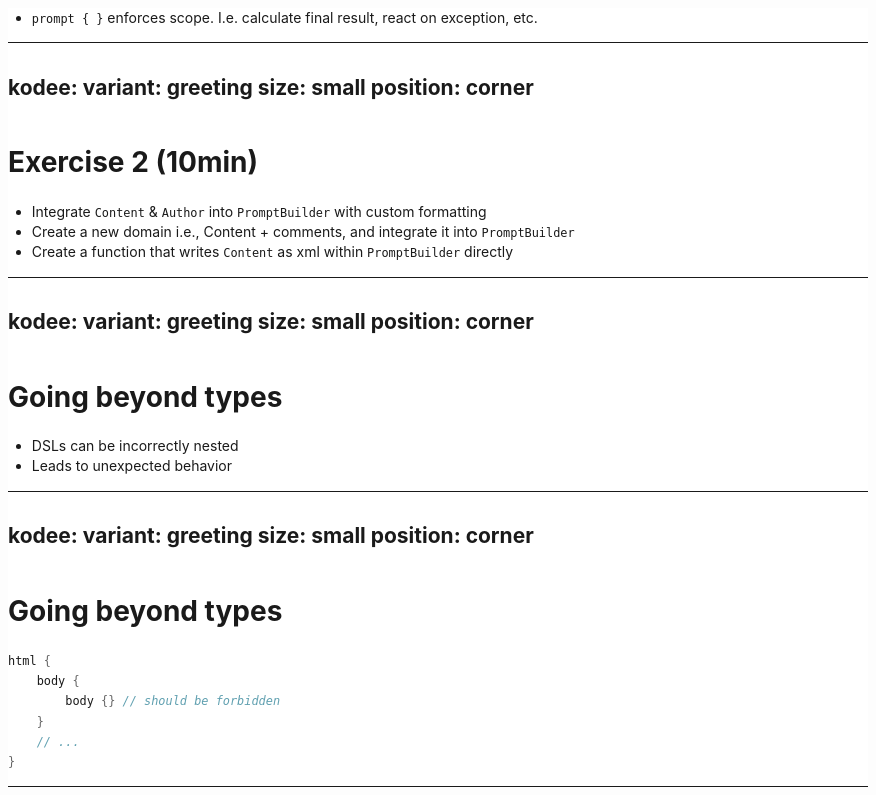 <div v-click="3">
<ul>
<li><code lang="kotlin">prompt { }</code> enforces scope. I.e. calculate final result, react on exception, etc.</li>
</ul>
</div>

---
kodee:
  variant: greeting
  size: small
  position: corner
---

# Exercise 2 (10min)

- Integrate `Content` & `Author` into `PromptBuilder` with custom formatting
- Create a new domain i.e., Content + comments, and integrate it into `PromptBuilder`
- Create a function that writes `Content` as xml within `PromptBuilder` directly

---
kodee:
  variant: greeting
  size: small
  position: corner
---

# Going beyond types

- DSLs can be incorrectly nested
- Leads to unexpected behavior

---
kodee:
  variant: greeting
  size: small
  position: corner
---

# Going beyond types

```kotlin
html {
    body {
        body {} // should be forbidden
    }
    // ...
}
```

---